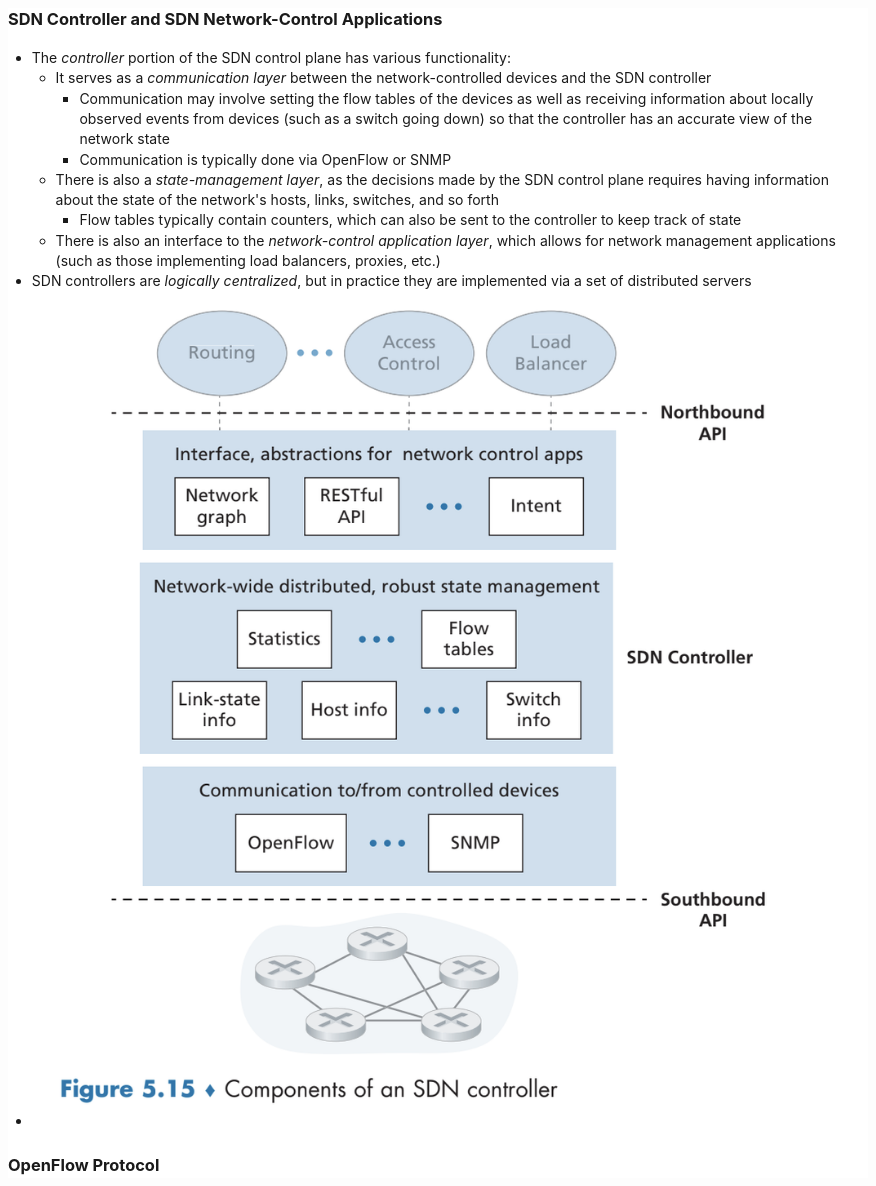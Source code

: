 ### SDN Controller and SDN Network-Control Applications
- The *controller* portion of the SDN control plane has various functionality:
	- It serves as a *communication layer* between the network-controlled devices and the SDN controller
		- Communication may involve setting the flow tables of the devices as well as receiving information about locally observed events from devices (such as a switch going down) so that the controller has an accurate view of the network state
		- Communication is typically done via OpenFlow or SNMP
	- There is also a *state-management layer*, as the decisions made by the SDN control plane requires having information about the state of the network's hosts, links, switches, and so forth
		- Flow tables typically contain counters, which can also be sent to the controller to keep track of state
	- There is also an interface to the *network-control application layer*, which allows for network management applications (such as those implementing load balancers, proxies, etc.) 
- SDN controllers are *logically centralized*, but in practice they are implemented via a set of distributed servers 
- ![Figure 5.15](./Images/SDN_Controller.png)
### OpenFlow Protocol